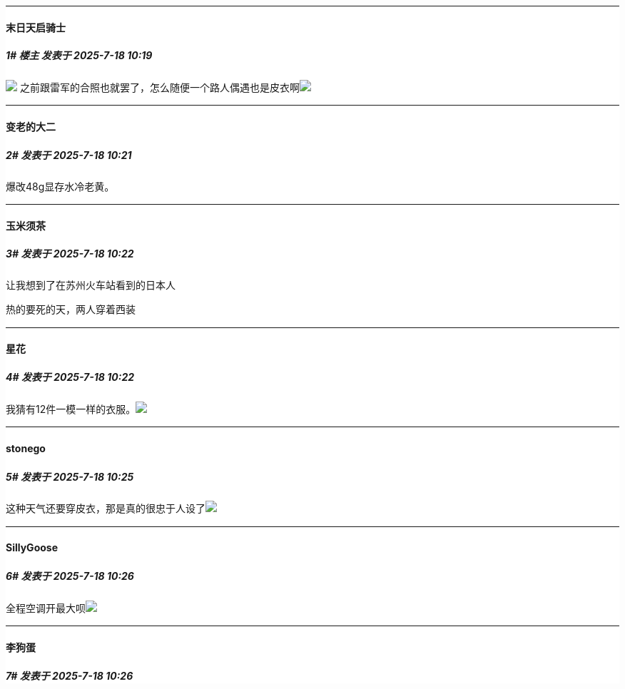 ﻿
*****

####  末日天启骑士  
##### 1#       楼主       发表于 2025-7-18 10:19

<img src="https://p.sda1.dev/25/f33aec93f4d1bba230d8e583ca3fb339/image.jpg" referrerpolicy="no-referrer">
之前跟雷军的合照也就罢了，怎么随便一个路人偶遇也是皮衣啊<img src="https://static.stage1st.com/image/smiley/face2017/112.png" referrerpolicy="no-referrer">

*****

####  变老的大二  
##### 2#       发表于 2025-7-18 10:21

爆改48g显存水冷老黄。

*****

####  玉米须茶  
##### 3#       发表于 2025-7-18 10:22

让我想到了在苏州火车站看到的日本人

热的要死的天，两人穿着西装

*****

####  星花  
##### 4#       发表于 2025-7-18 10:22

我猜有12件一模一样的衣服。<img src="https://static.stage1st.com/image/smiley/face2017/066.png" referrerpolicy="no-referrer">

*****

####  stonego  
##### 5#       发表于 2025-7-18 10:25

这种天气还要穿皮衣，那是真的很忠于人设了<img src="https://static.stage1st.com/image/smiley/face2017/029.png" referrerpolicy="no-referrer">

*****

####  SillyGoose  
##### 6#       发表于 2025-7-18 10:26

全程空调开最大呗<img src="https://static.stage1st.com/image/smiley/face2017/013.png" referrerpolicy="no-referrer">

*****

####  李狗蛋  
##### 7#       发表于 2025-7-18 10:26
